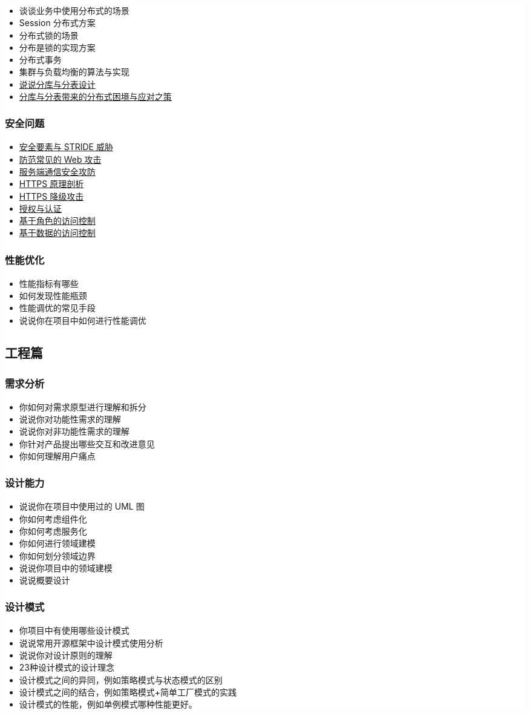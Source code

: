 - 谈谈业务中使用分布式的场景
- Session 分布式方案
- 分布式锁的场景
- 分布是锁的实现方案
- 分布式事务
- 集群与负载均衡的算法与实现
- [说说分库与分表设计](http://blog.720ui.com/2017/mysql_core_08_multi_db_table/)
- [分库与分表带来的分布式困境与应对之策](http://blog.720ui.com/2017/mysql_core_09_multi_db_table2/)

### 安全问题

- [安全要素与 STRIDE 威胁](http://blog.720ui.com/2017/security_stride/)
- [防范常见的 Web 攻击](http://blog.720ui.com/2016/security_web/)
- [服务端通信安全攻防](http://blog.720ui.com/2016/security_data_transmission/)
- [HTTPS 原理剖析](http://blog.720ui.com/2016/security_https/)
- [HTTPS 降级攻击](http://blog.720ui.com/2016/security_https_tls/)
- [授权与认证](http://blog.720ui.com/2017/msa_oauth2/)
- [基于角色的访问控制](http://blog.720ui.com/2017/msa_rbac/)
- [基于数据的访问控制](http://blog.720ui.com/2017/msa_rbac_data/)

### 性能优化

- 性能指标有哪些
- 如何发现性能瓶颈
- 性能调优的常见手段
- 说说你在项目中如何进行性能调优

## 工程篇

### 需求分析

- 你如何对需求原型进行理解和拆分
- 说说你对功能性需求的理解
- 说说你对非功能性需求的理解
- 你针对产品提出哪些交互和改进意见
- 你如何理解用户痛点

### 设计能力

- 说说你在项目中使用过的 UML 图
- 你如何考虑组件化
- 你如何考虑服务化
- 你如何进行领域建模
- 你如何划分领域边界
- 说说你项目中的领域建模
- 说说概要设计

### 设计模式

- 你项目中有使用哪些设计模式
- 说说常用开源框架中设计模式使用分析
- 说说你对设计原则的理解
- 23种设计模式的设计理念
- 设计模式之间的异同，例如策略模式与状态模式的区别
- 设计模式之间的结合，例如策略模式+简单工厂模式的实践
- 设计模式的性能，例如单例模式哪种性能更好。

